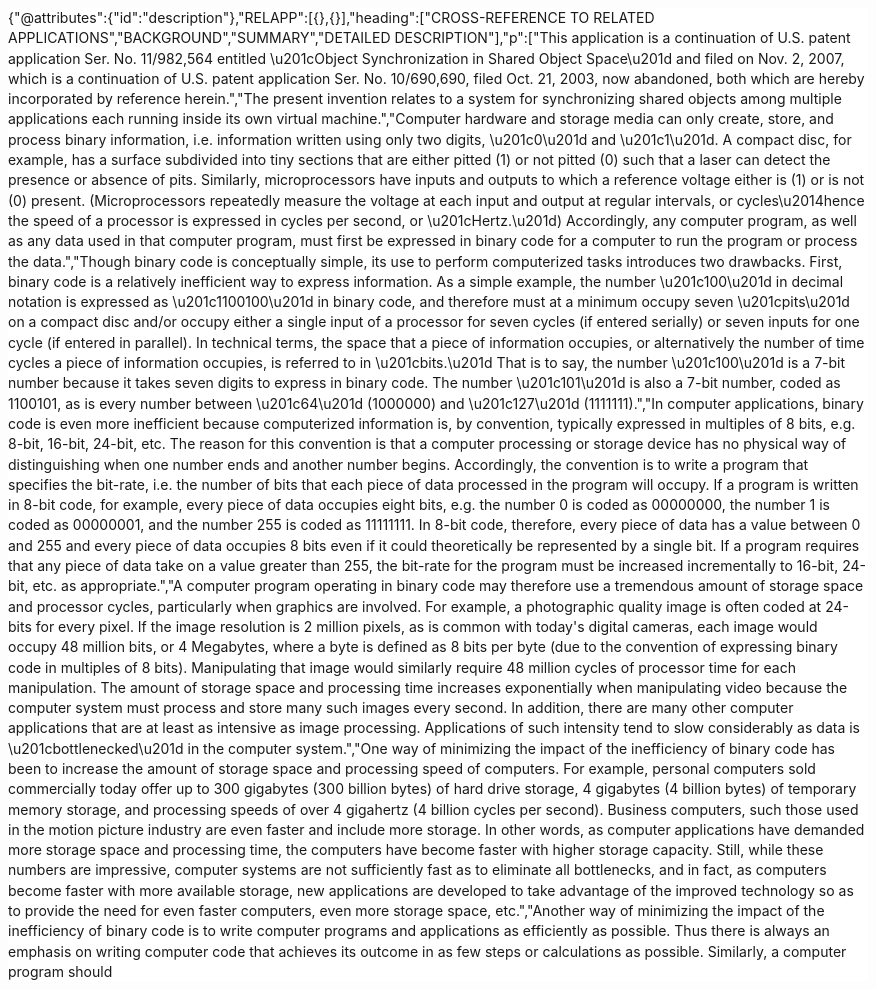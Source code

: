 {"@attributes":{"id":"description"},"RELAPP":[{},{}],"heading":["CROSS-REFERENCE TO RELATED APPLICATIONS","BACKGROUND","SUMMARY","DETAILED DESCRIPTION"],"p":["This application is a continuation of U.S. patent application Ser. No. 11\/982,564 entitled \u201cObject Synchronization in Shared Object Space\u201d and filed on Nov. 2, 2007, which is a continuation of U.S. patent application Ser. No. 10\/690,690, filed Oct. 21, 2003, now abandoned, both which are hereby incorporated by reference herein.","The present invention relates to a system for synchronizing shared objects among multiple applications each running inside its own virtual machine.","Computer hardware and storage media can only create, store, and process binary information, i.e. information written using only two digits, \u201c0\u201d and \u201c1\u201d. A compact disc, for example, has a surface subdivided into tiny sections that are either pitted (1) or not pitted (0) such that a laser can detect the presence or absence of pits. Similarly, microprocessors have inputs and outputs to which a reference voltage either is (1) or is not (0) present. (Microprocessors repeatedly measure the voltage at each input and output at regular intervals, or cycles\u2014hence the speed of a processor is expressed in cycles per second, or \u201cHertz.\u201d) Accordingly, any computer program, as well as any data used in that computer program, must first be expressed in binary code for a computer to run the program or process the data.","Though binary code is conceptually simple, its use to perform computerized tasks introduces two drawbacks. First, binary code is a relatively inefficient way to express information. As a simple example, the number \u201c100\u201d in decimal notation is expressed as \u201c1100100\u201d in binary code, and therefore must at a minimum occupy seven \u201cpits\u201d on a compact disc and\/or occupy either a single input of a processor for seven cycles (if entered serially) or seven inputs for one cycle (if entered in parallel). In technical terms, the space that a piece of information occupies, or alternatively the number of time cycles a piece of information occupies, is referred to in \u201cbits.\u201d That is to say, the number \u201c100\u201d is a 7-bit number because it takes seven digits to express in binary code. The number \u201c101\u201d is also a 7-bit number, coded as 1100101, as is every number between \u201c64\u201d (1000000) and \u201c127\u201d (1111111).","In computer applications, binary code is even more inefficient because computerized information is, by convention, typically expressed in multiples of 8 bits, e.g. 8-bit, 16-bit, 24-bit, etc. The reason for this convention is that a computer processing or storage device has no physical way of distinguishing when one number ends and another number begins. Accordingly, the convention is to write a program that specifies the bit-rate, i.e. the number of bits that each piece of data processed in the program will occupy. If a program is written in 8-bit code, for example, every piece of data occupies eight bits, e.g. the number 0 is coded as 00000000, the number 1 is coded as 00000001, and the number 255 is coded as 11111111. In 8-bit code, therefore, every piece of data has a value between 0 and 255 and every piece of data occupies 8 bits even if it could theoretically be represented by a single bit. If a program requires that any piece of data take on a value greater than 255, the bit-rate for the program must be increased incrementally to 16-bit, 24-bit, etc. as appropriate.","A computer program operating in binary code may therefore use a tremendous amount of storage space and processor cycles, particularly when graphics are involved. For example, a photographic quality image is often coded at 24-bits for every pixel. If the image resolution is 2 million pixels, as is common with today's digital cameras, each image would occupy 48 million bits, or 4 Megabytes, where a byte is defined as 8 bits per byte (due to the convention of expressing binary code in multiples of 8 bits). Manipulating that image would similarly require 48 million cycles of processor time for each manipulation. The amount of storage space and processing time increases exponentially when manipulating video because the computer system must process and store many such images every second. In addition, there are many other computer applications that are at least as intensive as image processing. Applications of such intensity tend to slow considerably as data is \u201cbottlenecked\u201d in the computer system.","One way of minimizing the impact of the inefficiency of binary code has been to increase the amount of storage space and processing speed of computers. For example, personal computers sold commercially today offer up to 300 gigabytes (300 billion bytes) of hard drive storage, 4 gigabytes (4 billion bytes) of temporary memory storage, and processing speeds of over 4 gigahertz (4 billion cycles per second). Business computers, such those used in the motion picture industry are even faster and include more storage. In other words, as computer applications have demanded more storage space and processing time, the computers have become faster with higher storage capacity. Still, while these numbers are impressive, computer systems are not sufficiently fast as to eliminate all bottlenecks, and in fact, as computers become faster with more available storage, new applications are developed to take advantage of the improved technology so as to provide the need for even faster computers, even more storage space, etc.","Another way of minimizing the impact of the inefficiency of binary code is to write computer programs and applications as efficiently as possible. Thus there is always an emphasis on writing computer code that achieves its outcome in as few steps or calculations as possible. Similarly, a computer program should